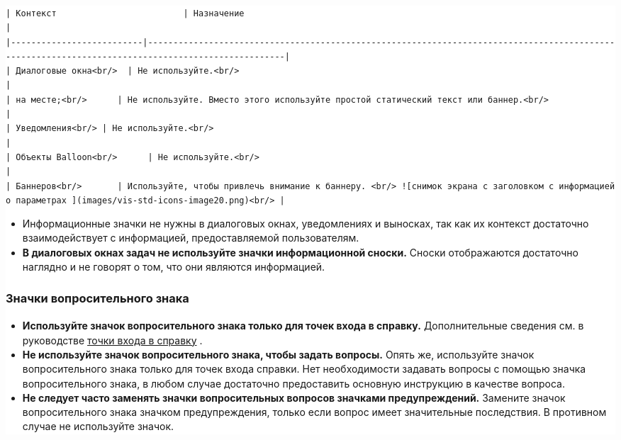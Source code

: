 

    | Контекст                         | Назначение                                                                                                                                                  |
    |--------------------------|---------------------------------------------------------------------------------------------------------------------------------------------------|
    | Диалоговые окна<br/>  | Не используйте.<br/>                                                                                                                             |
    | на месте;<br/>      | Не используйте. Вместо этого используйте простой статический текст или баннер.<br/>                                                                           |
    | Уведомления<br/> | Не используйте.<br/>                                                                                                                             |
    | Объекты Balloon<br/>      | Не используйте.<br/>                                                                                                                             |
    | Баннеров<br/>       | Используйте, чтобы привлечь внимание к баннеру. <br/> ![снимок экрана с заголовком с информацией о параметрах ](images/vis-std-icons-image20.png)<br/> |



 

-   Информационные значки не нужны в диалоговых окнах, уведомлениях и выносках, так как их контекст достаточно взаимодействует с информацией, предоставляемой пользователям.
-   **В диалоговых окнах задач не используйте значки информационной сноски.** Сноски отображаются достаточно наглядно и не говорят о том, что они являются информацией.

### <a name="question-mark-icons"></a>Значки вопросительного знака

-   **Используйте значок вопросительного знака только для точек входа в справку.** Дополнительные сведения см. в руководстве [точки входа в справку](winenv-help.md) .
-   **Не используйте значок вопросительного знака, чтобы задать вопросы.** Опять же, используйте значок вопросительного знака только для точек входа справки. Нет необходимости задавать вопросы с помощью значка вопросительного знака, в любом случае достаточно предоставить основную инструкцию в качестве вопроса.
-   **Не следует часто заменять значки вопросительных вопросов значками предупреждений.** Замените значок вопросительного знака значком предупреждения, только если вопрос имеет значительные последствия. В противном случае не используйте значок.

 

